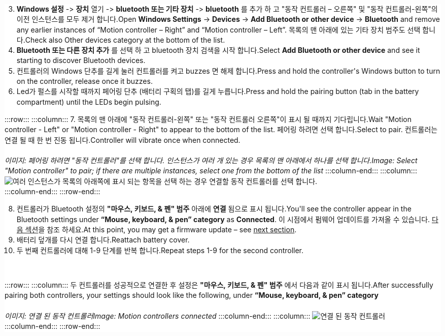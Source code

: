 3. <span data-ttu-id="2c22b-145">**Windows 설정**  ->  **장치** 열기  ->  **bluetooth 또는 기타 장치**  ->  **bluetooth** 를 추가 하 고 "동작 컨트롤러 – 오른쪽" 및 "동작 컨트롤러-왼쪽"의 이전 인스턴스를 모두 제거 합니다.</span><span class="sxs-lookup"><span data-stu-id="2c22b-145">Open **Windows Settings** -> **Devices** -> **Add Bluetooth or other device** -> **Bluetooth** and remove any earlier instances of “Motion controller – Right” and “Motion controller – Left”.</span></span> <span data-ttu-id="2c22b-146">목록의 맨 아래에 있는 기타 장치 범주도 선택 합니다.</span><span class="sxs-lookup"><span data-stu-id="2c22b-146">Check also Other devices category at the bottom of the list.</span></span>
4. <span data-ttu-id="2c22b-147">**Bluetooth 또는 다른 장치 추가** 를 선택 하 고 bluetooth 장치 검색을 시작 합니다.</span><span class="sxs-lookup"><span data-stu-id="2c22b-147">Select **Add Bluetooth or other device** and see it starting to discover Bluetooth devices.</span></span>
5. <span data-ttu-id="2c22b-148">컨트롤러의 Windows 단추를 길게 눌러 컨트롤러를 켜고 buzzes 면 해제 합니다.</span><span class="sxs-lookup"><span data-stu-id="2c22b-148">Press and hold the controller's Windows button to turn on the controller, release once it buzzes.</span></span>
6. <span data-ttu-id="2c22b-149">Led가 펄스를 시작할 때까지 페어링 단추 (배터리 구획의 탭)를 길게 누릅니다.</span><span class="sxs-lookup"><span data-stu-id="2c22b-149">Press and hold the pairing button (tab in the battery compartment) until the LEDs begin pulsing.</span></span>

:::row:::
    :::column:::
7. <span data-ttu-id="2c22b-150">목록의 맨 아래에 "동작 컨트롤러-왼쪽" 또는 "동작 컨트롤러 오른쪽"이 표시 될 때까지 기다립니다.</span><span class="sxs-lookup"><span data-stu-id="2c22b-150">Wait "Motion controller - Left" or "Motion controller - Right" to appear to the bottom of the list.</span></span> <span data-ttu-id="2c22b-151">페어링 하려면 선택 합니다.</span><span class="sxs-lookup"><span data-stu-id="2c22b-151">Select to pair.</span></span> <span data-ttu-id="2c22b-152">컨트롤러는 연결 될 때 한 번 진동 됩니다.</span><span class="sxs-lookup"><span data-stu-id="2c22b-152">Controller will vibrate once when connected.</span></span><br>
        <br>
        <span data-ttu-id="2c22b-153">*이미지: 페어링 하려면 "동작 컨트롤러"를 선택 합니다. 인스턴스가 여러 개 있는 경우 목록의 맨 아래에서 하나를 선택 합니다.*</span><span class="sxs-lookup"><span data-stu-id="2c22b-153">*Image: Select "Motion controller" to pair; if there are multiple instances, select one from the bottom of the list*</span></span>
    :::column-end:::
        :::column:::
       ![여러 인스턴스가 목록의 아래쪽에 표시 되는 항목을 선택 하는 경우 연결할 동작 컨트롤러를 선택 합니다.](images/450px-bluetooth-add-a-device-300px.png)<br> 
    :::column-end:::
:::row-end:::
   
8. <span data-ttu-id="2c22b-155">컨트롤러가 Bluetooth 설정의 **"마우스, 키보드, & 펜" 범주** 아래에 **연결** 됨으로 표시 됩니다.</span><span class="sxs-lookup"><span data-stu-id="2c22b-155">You'll see the controller appear in the Bluetooth settings under **“Mouse, keyboard, & pen” category** as **Connected**.</span></span> <span data-ttu-id="2c22b-156">이 시점에서 펌웨어 업데이트를 가져올 수 있습니다. [다음 섹션](motion-controllers.md#updating-controller-firmware)을 참조 하세요.</span><span class="sxs-lookup"><span data-stu-id="2c22b-156">At this point, you may get a firmware update – see [next section](motion-controllers.md#updating-controller-firmware).</span></span>
9. <span data-ttu-id="2c22b-157">배터리 덮개를 다시 연결 합니다.</span><span class="sxs-lookup"><span data-stu-id="2c22b-157">Reattach battery cover.</span></span>
10. <span data-ttu-id="2c22b-158">두 번째 컨트롤러에 대해 1-9 단계를 반복 합니다.</span><span class="sxs-lookup"><span data-stu-id="2c22b-158">Repeat steps 1-9 for the second controller.</span></span>

<br>

:::row:::
    :::column:::
        <span data-ttu-id="2c22b-159">두 컨트롤러를 성공적으로 연결한 후 설정은 **"마우스, 키보드, & 펜" 범주** 에서 다음과 같이 표시 됩니다.</span><span class="sxs-lookup"><span data-stu-id="2c22b-159">After successfully pairing both controllers, your settings should look like the following, under **“Mouse, keyboard, & pen” category**</span></span> <br>
        <br>
        <span data-ttu-id="2c22b-160">*이미지: 연결 된 동작 컨트롤러*</span><span class="sxs-lookup"><span data-stu-id="2c22b-160">*Image: Motion controllers connected*</span></span>
    :::column-end:::
        :::column:::
       ![연결 된 동작 컨트롤러](images/450px-motion-controller-connected-300px.png)<br>
    :::column-end:::
:::row-end:::
